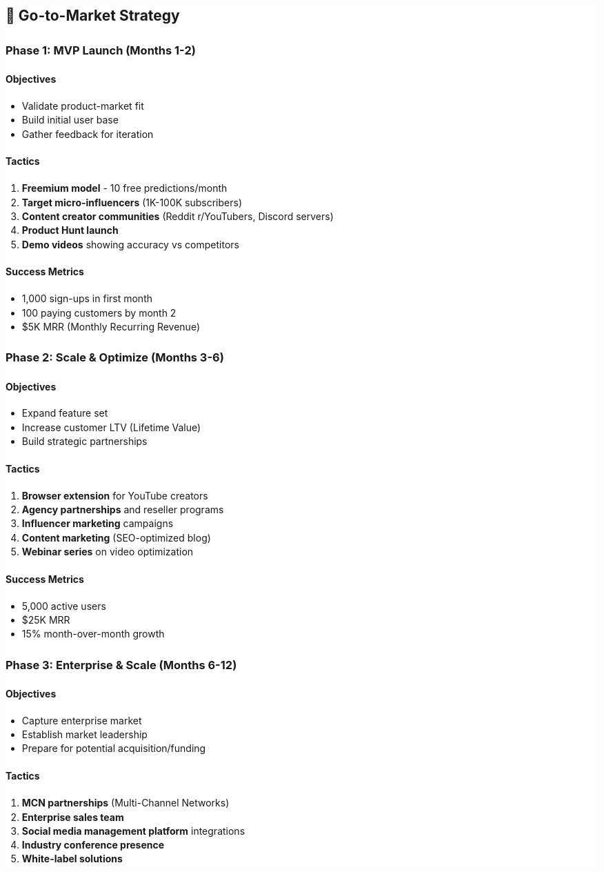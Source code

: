 
## 🚀 Go-to-Market Strategy

### Phase 1: MVP Launch (Months 1-2)
#### Objectives
- Validate product-market fit
- Build initial user base
- Gather feedback for iteration

#### Tactics
1. **Freemium model** - 10 free predictions/month
2. **Target micro-influencers** (1K-100K subscribers)
3. **Content creator communities** (Reddit r/YouTubers, Discord servers)
4. **Product Hunt launch**
5. **Demo videos** showing accuracy vs competitors

#### Success Metrics
- 1,000 sign-ups in first month
- 100 paying customers by month 2
- $5K MRR (Monthly Recurring Revenue)

### Phase 2: Scale & Optimize (Months 3-6)
#### Objectives
- Expand feature set
- Increase customer LTV (Lifetime Value)
- Build strategic partnerships

#### Tactics
1. **Browser extension** for YouTube creators
2. **Agency partnerships** and reseller programs
3. **Influencer marketing** campaigns
4. **Content marketing** (SEO-optimized blog)
5. **Webinar series** on video optimization

#### Success Metrics
- 5,000 active users
- $25K MRR
- 15% month-over-month growth

### Phase 3: Enterprise & Scale (Months 6-12)
#### Objectives
- Capture enterprise market
- Establish market leadership
- Prepare for potential acquisition/funding

#### Tactics
1. **MCN partnerships** (Multi-Channel Networks)
2. **Enterprise sales team**
3. **Social media management platform** integrations
4. **Industry conference presence**
5. **White-label solutions**
